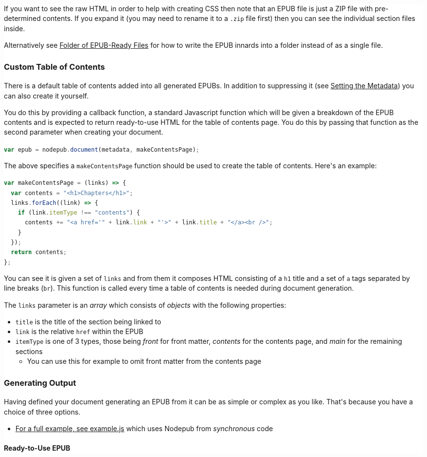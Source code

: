 If you want to see the raw HTML in order to help with creating CSS then note that an EPUB file is just a ZIP file with pre-determined contents. If you expand it (you may need to rename it to a `.zip` file first) then you can see the individual section files inside.

Alternatively see [Folder of EPUB-Ready Files](#folder-of-epub-ready-files) for how to write the EPUB innards into a folder instead of as a single file.

### Custom Table of Contents

There is a default table of contents added into all generated EPUBs.
In addition to suppressing it (see [Setting the Metadata](#setting-the-metadata)) you can also create it yourself.

You do this by providing a callback function, a standard Javascript function which will be given a breakdown of the EPUB contents and is expected to return ready-to-use HTML for the table of contents page. You do this by passing that function as the second parameter when creating your document.

``` javascript
var epub = nodepub.document(metadata, makeContentsPage);
```

The above specifies a `makeContentsPage` function should be used to create the table of contents.
Here's an example:

``` javascript
var makeContentsPage = (links) => {
  var contents = "<h1>Chapters</h1>";
  links.forEach((link) => {
    if (link.itemType !== "contents") {
      contents += "<a href='" + link.link + "'>" + link.title + "</a><br />";
    }
  });
  return contents;
};
```

You can see it is given a set of `links` and from them it composes HTML consisting of a `h1` title and a set of `a` tags separated by line breaks (`br`). This function is called every time a table of contents is needed during document generation.

The `links` parameter is an *array* which consists of *objects* with the following properties:

- `title` is the title of the section being linked to
- `link` is the relative `href` within the EPUB
- `itemType` is one of 3 types, those being *front* for front matter, *contents* for the contents page, and *main* for the remaining sections
  - You can use this for example to omit front matter from the contents page

### Generating Output

Having defined your document generating an EPUB from it can be as simple or complex as you like.
That's because you have a choice of three options.

- [For a full example, see example.js](./example/example.js) which uses Nodepub from *synchronous* code

#### Ready-to-Use EPUB
